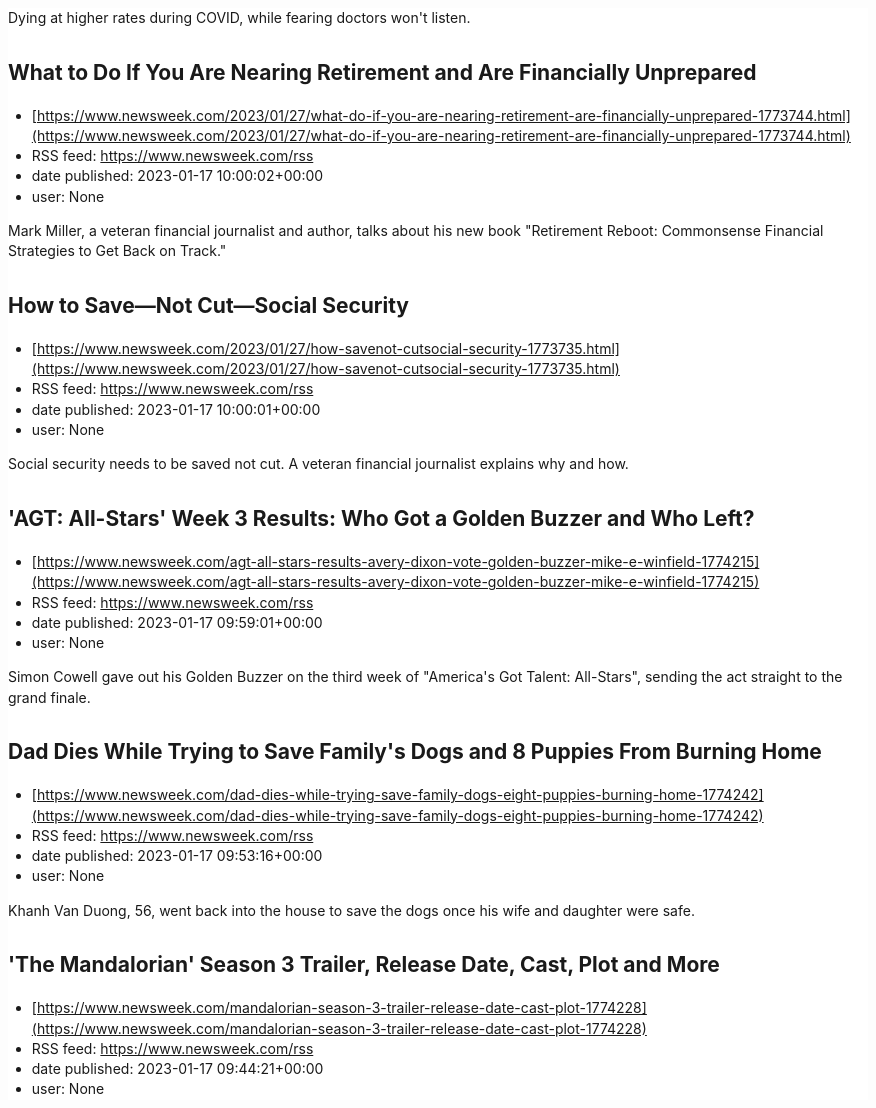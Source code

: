 Dying at higher rates during COVID, while fearing doctors won't listen.

## What to Do If You Are Nearing Retirement and Are Financially Unprepared
 - [https://www.newsweek.com/2023/01/27/what-do-if-you-are-nearing-retirement-are-financially-unprepared-1773744.html](https://www.newsweek.com/2023/01/27/what-do-if-you-are-nearing-retirement-are-financially-unprepared-1773744.html)
 - RSS feed: https://www.newsweek.com/rss
 - date published: 2023-01-17 10:00:02+00:00
 - user: None

Mark Miller, a veteran financial journalist and author, talks about his new book "Retirement Reboot: Commonsense Financial Strategies to Get Back on Track."

## How to Save—Not Cut—Social Security
 - [https://www.newsweek.com/2023/01/27/how-savenot-cutsocial-security-1773735.html](https://www.newsweek.com/2023/01/27/how-savenot-cutsocial-security-1773735.html)
 - RSS feed: https://www.newsweek.com/rss
 - date published: 2023-01-17 10:00:01+00:00
 - user: None

Social security needs to be saved not cut. A veteran financial journalist explains why and how.

## 'AGT: All-Stars' Week 3 Results: Who Got a Golden Buzzer and Who Left?
 - [https://www.newsweek.com/agt-all-stars-results-avery-dixon-vote-golden-buzzer-mike-e-winfield-1774215](https://www.newsweek.com/agt-all-stars-results-avery-dixon-vote-golden-buzzer-mike-e-winfield-1774215)
 - RSS feed: https://www.newsweek.com/rss
 - date published: 2023-01-17 09:59:01+00:00
 - user: None

Simon Cowell gave out his Golden Buzzer on the third week of "America's Got Talent: All-Stars", sending the act straight to the grand finale.

## Dad Dies While Trying to Save Family's Dogs and 8 Puppies From Burning Home
 - [https://www.newsweek.com/dad-dies-while-trying-save-family-dogs-eight-puppies-burning-home-1774242](https://www.newsweek.com/dad-dies-while-trying-save-family-dogs-eight-puppies-burning-home-1774242)
 - RSS feed: https://www.newsweek.com/rss
 - date published: 2023-01-17 09:53:16+00:00
 - user: None

Khanh Van Duong, 56, went back into the house to save the dogs once his wife and daughter were safe.

## 'The Mandalorian' Season 3 Trailer, Release Date, Cast, Plot and More
 - [https://www.newsweek.com/mandalorian-season-3-trailer-release-date-cast-plot-1774228](https://www.newsweek.com/mandalorian-season-3-trailer-release-date-cast-plot-1774228)
 - RSS feed: https://www.newsweek.com/rss
 - date published: 2023-01-17 09:44:21+00:00
 - user: None

